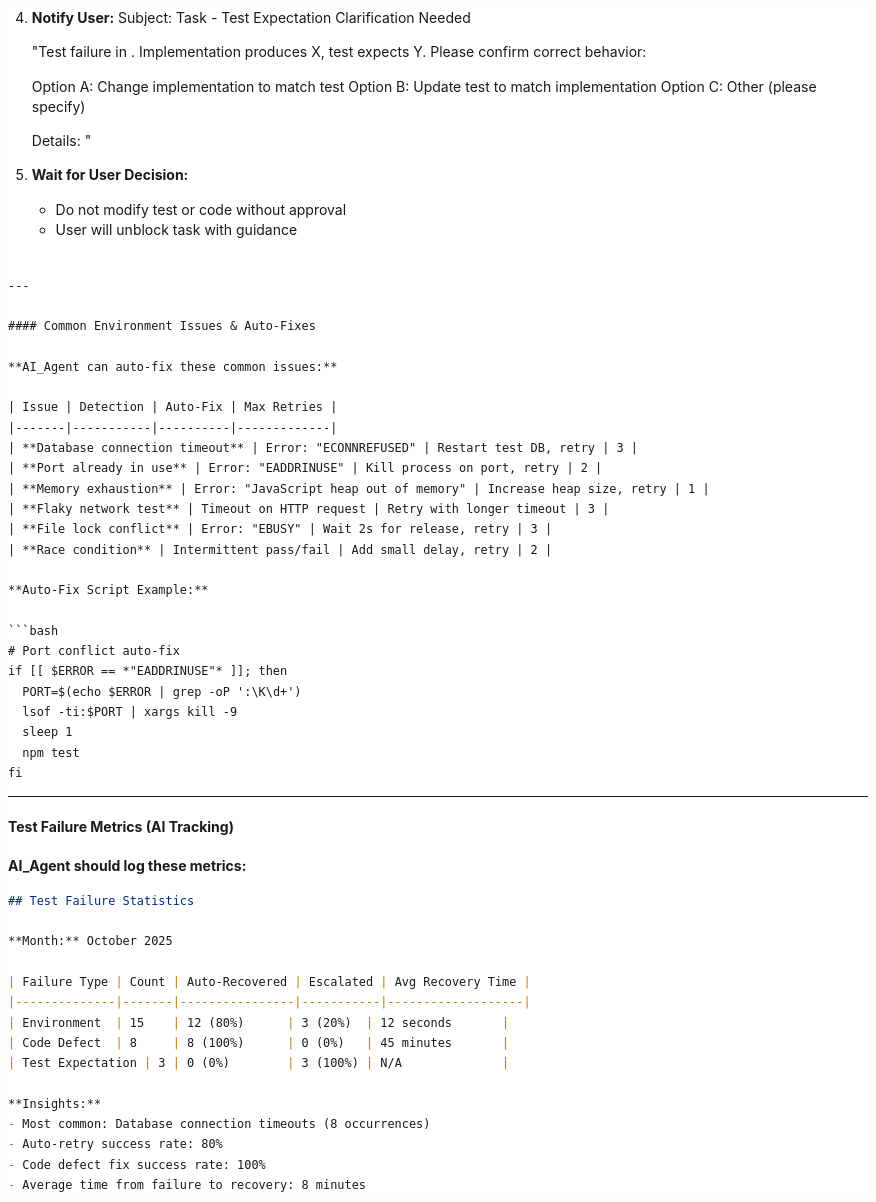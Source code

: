 4. **Notify User:**
   Subject: Task <ID> - Test Expectation Clarification Needed

   "Test failure in <test name>. Implementation produces X,
    test expects Y. Please confirm correct behavior:

    Option A: Change implementation to match test
    Option B: Update test to match implementation
    Option C: Other (please specify)

    Details: <link to blocker document>"

5. **Wait for User Decision:**
   - Do not modify test or code without approval
   - User will unblock task with guidance
```

---

#### Common Environment Issues & Auto-Fixes

**AI_Agent can auto-fix these common issues:**

| Issue | Detection | Auto-Fix | Max Retries |
|-------|-----------|----------|-------------|
| **Database connection timeout** | Error: "ECONNREFUSED" | Restart test DB, retry | 3 |
| **Port already in use** | Error: "EADDRINUSE" | Kill process on port, retry | 2 |
| **Memory exhaustion** | Error: "JavaScript heap out of memory" | Increase heap size, retry | 1 |
| **Flaky network test** | Timeout on HTTP request | Retry with longer timeout | 3 |
| **File lock conflict** | Error: "EBUSY" | Wait 2s for release, retry | 3 |
| **Race condition** | Intermittent pass/fail | Add small delay, retry | 2 |

**Auto-Fix Script Example:**

```bash
# Port conflict auto-fix
if [[ $ERROR == *"EADDRINUSE"* ]]; then
  PORT=$(echo $ERROR | grep -oP ':\K\d+')
  lsof -ti:$PORT | xargs kill -9
  sleep 1
  npm test
fi
```

---

#### Test Failure Metrics (AI Tracking)

**AI_Agent should log these metrics:**

```markdown
## Test Failure Statistics

**Month:** October 2025

| Failure Type | Count | Auto-Recovered | Escalated | Avg Recovery Time |
|--------------|-------|----------------|-----------|-------------------|
| Environment  | 15    | 12 (80%)      | 3 (20%)  | 12 seconds       |
| Code Defect  | 8     | 8 (100%)      | 0 (0%)   | 45 minutes       |
| Test Expectation | 3 | 0 (0%)        | 3 (100%) | N/A              |

**Insights:**
- Most common: Database connection timeouts (8 occurrences)
- Auto-retry success rate: 80%
- Code defect fix success rate: 100%
- Average time from failure to recovery: 8 minutes
```
